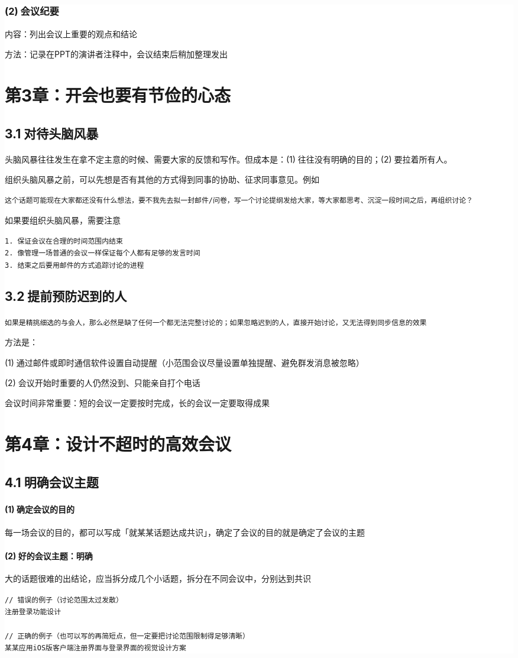 ### (2) 会议纪要

内容：列出会议上重要的观点和结论

方法：记录在PPT的演讲者注释中，会议结束后稍加整理发出

# 第3章：开会也要有节俭的心态

## 3.1 对待头脑风暴

头脑风暴往往发生在拿不定主意的时候、需要大家的反馈和写作。但成本是：(1) 往往没有明确的目的；(2) 要拉着所有人。

组织头脑风暴之前，可以先想是否有其他的方式得到同事的协助、征求同事意见。例如

~~~txt
这个话题可能现在大家都还没有什么想法，要不我先去拟一封邮件/问卷，写一个讨论提纲发给大家，等大家都思考、沉淀一段时间之后，再组织讨论？
~~~

如果要组织头脑风暴，需要注意

~~~txt
1. 保证会议在合理的时间范围内结束
2. 像管理一场普通的会议一样保证每个人都有足够的发言时间
3. 结束之后要用邮件的方式追踪讨论的进程
~~~

## 3.2 提前预防迟到的人

~~~txt
如果是精挑细选的与会人，那么必然是缺了任何一个都无法完整讨论的；如果忽略迟到的人，直接开始讨论，又无法得到同步信息的效果
~~~

方法是：

(1) 通过邮件或即时通信软件设置自动提醒（小范围会议尽量设置单独提醒、避免群发消息被忽略）

(2) 会议开始时重要的人仍然没到、只能亲自打个电话

会议时间非常重要：短的会议一定要按时完成，长的会议一定要取得成果

# 第4章：设计不超时的高效会议

## 4.1 明确会议主题

#### (1) 确定会议的目的

每一场会议的目的，都可以写成「就某某话题达成共识」，确定了会议的目的就是确定了会议的主题

#### (2) 好的会议主题：明确

大的话题很难的出结论，应当拆分成几个小话题，拆分在不同会议中，分别达到共识

~~~txt
// 错误的例子（讨论范围太过发散）
注册登录功能设计

// 正确的例子（也可以写的再简短点，但一定要把讨论范围限制得足够清晰）
某某应用iOS版客户端注册界面与登录界面的视觉设计方案
~~~
